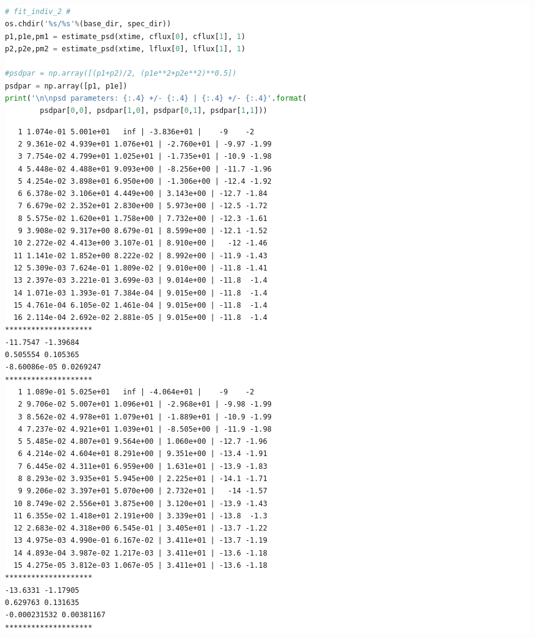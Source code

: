 
```python
# fit_indiv_2 #
os.chdir('%s/%s'%(base_dir, spec_dir))
p1,p1e,pm1 = estimate_psd(xtime, cflux[0], cflux[1], 1)
p2,p2e,pm2 = estimate_psd(xtime, lflux[0], lflux[1], 1)

#psdpar = np.array([(p1+p2)/2, (p1e**2+p2e**2)**0.5])
psdpar = np.array([p1, p1e])
print('\n\npsd parameters: {:.4} +/- {:.4} | {:.4} +/- {:.4}'.format(
        psdpar[0,0], psdpar[1,0], psdpar[0,1], psdpar[1,1]))

```

       1 1.074e-01 5.001e+01   inf | -3.836e+01 |    -9    -2
       2 9.361e-02 4.939e+01 1.076e+01 | -2.760e+01 | -9.97 -1.99
       3 7.754e-02 4.799e+01 1.025e+01 | -1.735e+01 | -10.9 -1.98
       4 5.448e-02 4.488e+01 9.093e+00 | -8.256e+00 | -11.7 -1.96
       5 4.254e-02 3.898e+01 6.950e+00 | -1.306e+00 | -12.4 -1.92
       6 6.378e-02 3.106e+01 4.449e+00 | 3.143e+00 | -12.7 -1.84
       7 6.679e-02 2.352e+01 2.830e+00 | 5.973e+00 | -12.5 -1.72
       8 5.575e-02 1.620e+01 1.758e+00 | 7.732e+00 | -12.3 -1.61
       9 3.908e-02 9.317e+00 8.679e-01 | 8.599e+00 | -12.1 -1.52
      10 2.272e-02 4.413e+00 3.107e-01 | 8.910e+00 |   -12 -1.46
      11 1.141e-02 1.852e+00 8.222e-02 | 8.992e+00 | -11.9 -1.43
      12 5.309e-03 7.624e-01 1.809e-02 | 9.010e+00 | -11.8 -1.41
      13 2.397e-03 3.221e-01 3.699e-03 | 9.014e+00 | -11.8  -1.4
      14 1.071e-03 1.393e-01 7.384e-04 | 9.015e+00 | -11.8  -1.4
      15 4.761e-04 6.105e-02 1.461e-04 | 9.015e+00 | -11.8  -1.4
      16 2.114e-04 2.692e-02 2.881e-05 | 9.015e+00 | -11.8  -1.4
    ********************
    -11.7547 -1.39684
    0.505554 0.105365
    -8.60086e-05 0.0269247
    ********************
       1 1.089e-01 5.025e+01   inf | -4.064e+01 |    -9    -2
       2 9.706e-02 5.007e+01 1.096e+01 | -2.968e+01 | -9.98 -1.99
       3 8.562e-02 4.978e+01 1.079e+01 | -1.889e+01 | -10.9 -1.99
       4 7.237e-02 4.921e+01 1.039e+01 | -8.505e+00 | -11.9 -1.98
       5 5.485e-02 4.807e+01 9.564e+00 | 1.060e+00 | -12.7 -1.96
       6 4.214e-02 4.604e+01 8.291e+00 | 9.351e+00 | -13.4 -1.91
       7 6.445e-02 4.311e+01 6.959e+00 | 1.631e+01 | -13.9 -1.83
       8 8.293e-02 3.935e+01 5.945e+00 | 2.225e+01 | -14.1 -1.71
       9 9.206e-02 3.397e+01 5.070e+00 | 2.732e+01 |   -14 -1.57
      10 8.749e-02 2.556e+01 3.875e+00 | 3.120e+01 | -13.9 -1.43
      11 6.355e-02 1.418e+01 2.191e+00 | 3.339e+01 | -13.8  -1.3
      12 2.683e-02 4.318e+00 6.545e-01 | 3.405e+01 | -13.7 -1.22
      13 4.975e-03 4.990e-01 6.167e-02 | 3.411e+01 | -13.7 -1.19
      14 4.893e-04 3.987e-02 1.217e-03 | 3.411e+01 | -13.6 -1.18
      15 4.275e-05 3.812e-03 1.067e-05 | 3.411e+01 | -13.6 -1.18
    ********************
    -13.6331 -1.17905
    0.629763 0.131635
    -0.000231532 0.00381167
    ********************
    